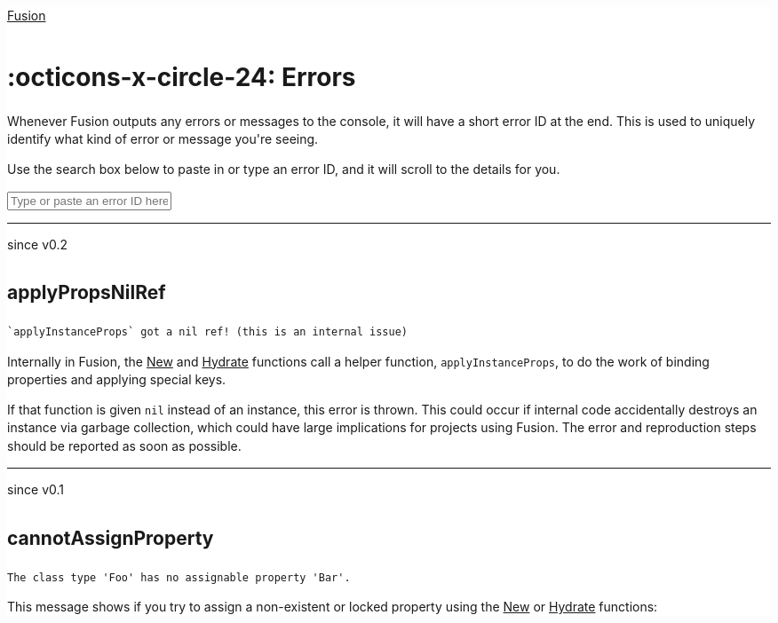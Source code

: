 <nav class="fusiondoc-api-breadcrumbs">
	<a href="..">Fusion</a>
</nav>

<h1 class="fusiondoc-api-header" markdown>
	<span class="fusiondoc-api-icon" markdown>:octicons-x-circle-24:</span>
	<span class="fusiondoc-api-name">Errors</span>
</h1>

Whenever Fusion outputs any errors or messages to the console, it will have a
short error ID at the end. This is used to uniquely identify what kind of error
or message you're seeing.

Use the search box below to paste in or type an error ID, and it will scroll to
the details for you.

<input
    class="md-input md-input--stretch"
    placeholder="Type or paste an error ID here..."
/>

-----

<p class="fusiondoc-api-pills">
	<span class="fusiondoc-api-pill-since">since v0.2</span>
</p>

## applyPropsNilRef

```
`applyInstanceProps` got a nil ref! (this is an internal issue)
```

Internally in Fusion, the [New](../instances/new) and [Hydrate](../instances/hydrate)
functions call a helper function, `applyInstanceProps`, to do the work of
binding properties and applying special keys. 

If that function is given `nil` instead of an instance, this error is thrown.
This could occur if internal code accidentally destroys an instance via garbage
collection, which could have large implications for projects using Fusion. The
error and reproduction steps should be reported as soon as possible.

-----

<p class="fusiondoc-api-pills">
	<span class="fusiondoc-api-pill-since">since v0.1</span>
</p>

## cannotAssignProperty

```
The class type 'Foo' has no assignable property 'Bar'.
```

This message shows if you try to assign a non-existent or locked property using
the [New](../instances/new) or [Hydrate](../instances/hydrate) functions:
